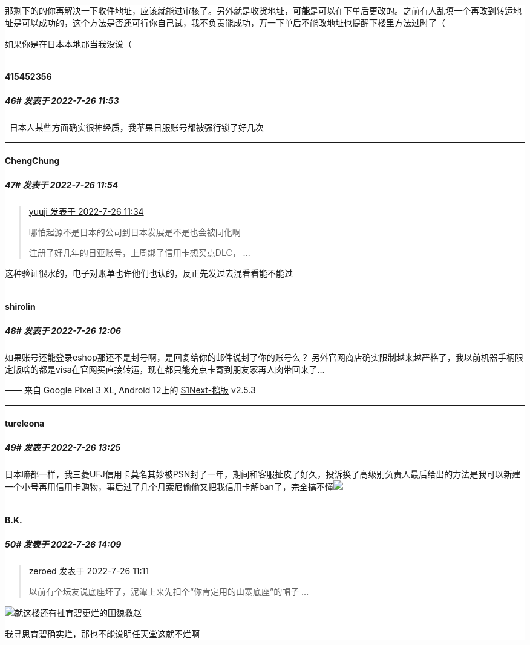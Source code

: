 那剩下的的你再解决一下收件地址，应该就能过审核了。另外就是收货地址，<strong>可能</strong>是可以在下单后更改的。之前有人乱填一个再改到转运地址是可以成功的，这个方法是否还可行你自己试，我不负责能成功，万一下单后不能改地址也提醒下楼里方法过时了（

如果你是在日本本地那当我没说（

*****

####  415452356  
##### 46#       发表于 2022-7-26 11:53

  日本人某些方面确实很神经质，我苹果日服账号都被强行锁了好几次

*****

####  ChengChung  
##### 47#       发表于 2022-7-26 11:54

<blockquote><a href="httphttps://bbs.saraba1st.com/2b/forum.php?mod=redirect&amp;goto=findpost&amp;pid=56805214&amp;ptid=2083355" target="_blank">yuuji 发表于 2022-7-26 11:34</a>

哪怕起源不是日本的公司到日本发展是不是也会被同化啊

注册了好几年的日亚账号，上周绑了信用卡想买点DLC， ...</blockquote>
这种验证很水的，电子对账单也许他们也认的，反正先发过去混看看能不能过

*****

####  shirolin  
##### 48#       发表于 2022-7-26 12:06

如果账号还能登录eshop那还不是封号啊，是回复给你的邮件说封了你的账号么？
另外官网商店确实限制越来越严格了，我以前机器手柄限定版啥的都是visa在官网买直接转运，现在都只能充点卡寄到朋友家再人肉带回来了…

—— 来自 Google Pixel 3 XL, Android 12上的 [S1Next-鹅版](https://github.com/ykrank/S1-Next/releases) v2.5.3

*****

####  tureleona  
##### 49#       发表于 2022-7-26 13:25

日本嘛都一样，我三菱UFJ信用卡莫名其妙被PSN封了一年，期间和客服扯皮了好久，投诉换了高级别负责人最后给出的方法是我可以新建一个小号再用信用卡购物，事后过了几个月索尼偷偷又把我信用卡解ban了，完全搞不懂<img src="https://static.saraba1st.com/image/smiley/face2017/067.png" referrerpolicy="no-referrer">

*****

####  B.K.  
##### 50#       发表于 2022-7-26 14:09

<blockquote><a href="httphttps://bbs.saraba1st.com/2b/forum.php?mod=redirect&amp;goto=findpost&amp;pid=56804774&amp;ptid=2083355" target="_blank">zeroed 发表于 2022-7-26 11:11</a>

以前有个坛友说底座坏了，泥潭上来先扣个“你肯定用的山寨底座”的帽子 ...</blockquote>
<img src="https://static.saraba1st.com/image/smiley/face2017/067.png" referrerpolicy="no-referrer">就这楼还有扯育碧更烂的围魏救赵

我寻思育碧确实烂，那也不能说明任天堂这就不烂啊
